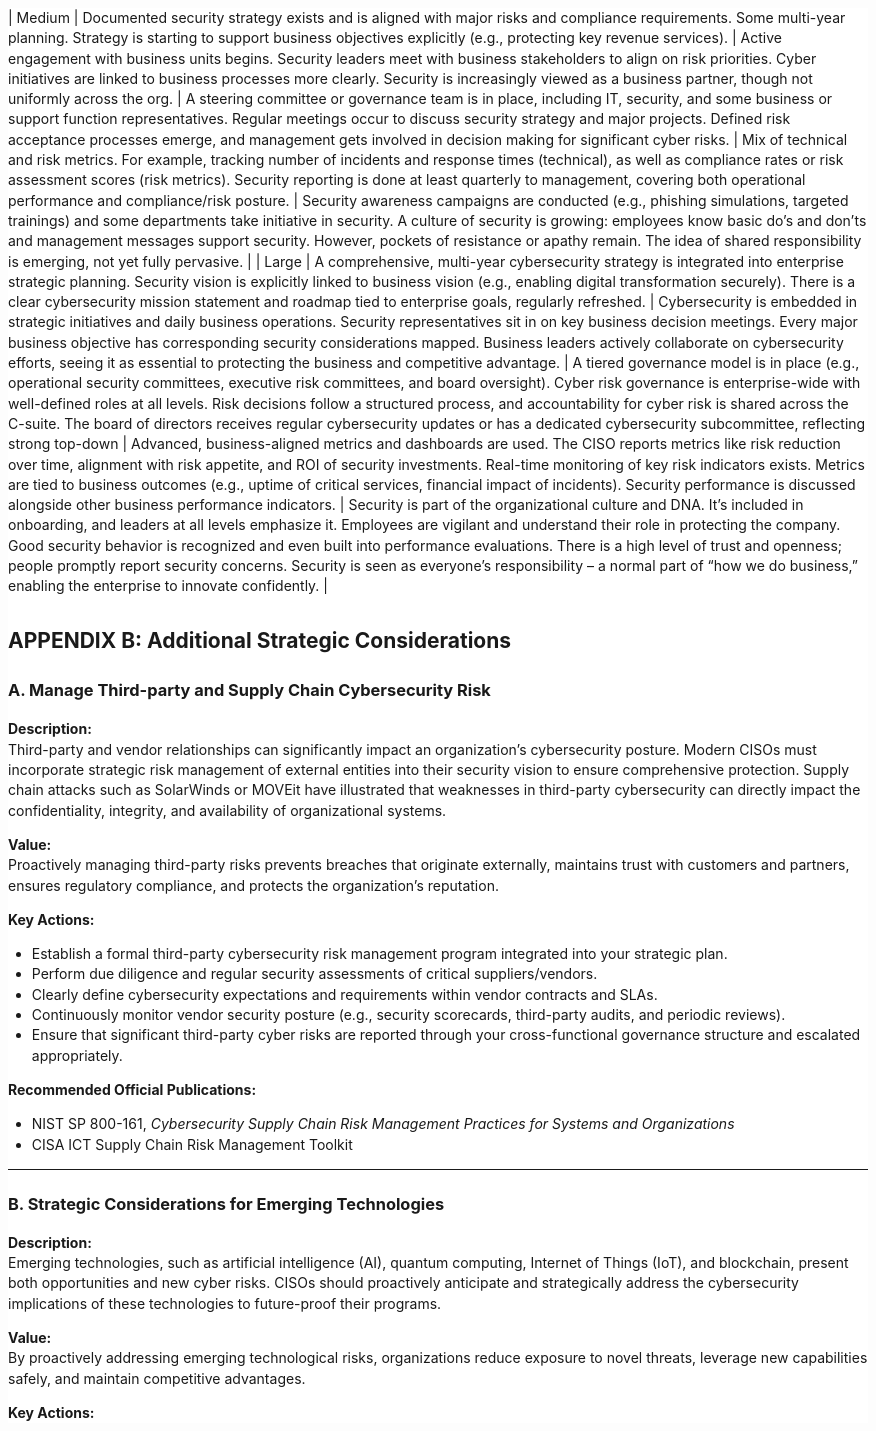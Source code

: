 | Medium | Documented security strategy exists and is aligned with major risks and compliance requirements. Some multi-year planning. Strategy is starting to support business objectives explicitly (e.g., protecting key revenue services). | Active engagement with business units begins. Security leaders meet with business stakeholders to align on risk priorities. Cyber initiatives are linked to business processes more clearly. Security is increasingly viewed as a business partner, though not uniformly across the org. | A steering committee or governance team is in place, including IT, security, and some business or support function representatives. Regular meetings occur to discuss security strategy and major projects. Defined risk acceptance processes emerge, and management gets involved in decision making for significant cyber risks. | Mix of technical and risk metrics. For example, tracking number of incidents and response times (technical), as well as compliance rates or risk assessment scores (risk metrics). Security reporting is done at least quarterly to management, covering both operational performance and compliance/risk posture. | Security awareness campaigns are conducted (e.g., phishing simulations, targeted trainings) and some departments take initiative in security. A culture of security is growing: employees know basic do’s and don’ts and management messages support security. However, pockets of resistance or apathy remain. The idea of shared responsibility is emerging, not yet fully pervasive. |
| Large | A comprehensive, multi-year cybersecurity strategy is integrated into enterprise strategic planning. Security vision is explicitly linked to business vision (e.g., enabling digital transformation securely). There is a clear cybersecurity mission statement and roadmap tied to enterprise goals, regularly refreshed. | Cybersecurity is embedded in strategic initiatives and daily business operations. Security representatives sit in on key business decision meetings. Every major business objective has corresponding security considerations mapped. Business leaders actively collaborate on cybersecurity efforts, seeing it as essential to protecting the business and competitive advantage. | A tiered governance model is in place (e.g., operational security committees, executive risk committees, and board oversight). Cyber risk governance is enterprise-wide with well-defined roles at all levels. Risk decisions follow a structured process, and accountability for cyber risk is shared across the C-suite. The board of directors receives regular cybersecurity updates or has a dedicated cybersecurity subcommittee, reflecting strong top-down  | Advanced, business-aligned metrics and dashboards are used. The CISO reports metrics like risk reduction over time, alignment with risk appetite, and ROI of security investments. Real-time monitoring of key risk indicators exists. Metrics are tied to business outcomes (e.g., uptime of critical services, financial impact of incidents). Security performance is discussed alongside other business performance indicators. | Security is part of the organizational culture and DNA. It’s included in onboarding, and leaders at all levels emphasize it. Employees are vigilant and understand their role in protecting the company. Good security behavior is recognized and even built into performance evaluations. There is a high level of trust and openness; people promptly report security concerns. Security is seen as everyone’s responsibility – a normal part of “how we do business,” enabling the enterprise to innovate confidently. |

## **APPENDIX B: Additional Strategic Considerations**

### **A. Manage Third-party and Supply Chain Cybersecurity Risk**

**Description:**  
Third-party and vendor relationships can significantly impact an organization’s cybersecurity posture. Modern CISOs must incorporate strategic risk management of external entities into their security vision to ensure comprehensive protection. Supply chain attacks such as SolarWinds or MOVEit have illustrated that weaknesses in third-party cybersecurity can directly impact the confidentiality, integrity, and availability of organizational systems.

**Value:**  
Proactively managing third-party risks prevents breaches that originate externally, maintains trust with customers and partners, ensures regulatory compliance, and protects the organization’s reputation.

**Key Actions:**

* Establish a formal third-party cybersecurity risk management program integrated into your strategic plan.  
* Perform due diligence and regular security assessments of critical suppliers/vendors.  
* Clearly define cybersecurity expectations and requirements within vendor contracts and SLAs.  
* Continuously monitor vendor security posture (e.g., security scorecards, third-party audits, and periodic reviews).  
* Ensure that significant third-party cyber risks are reported through your cross-functional governance structure and escalated appropriately.

**Recommended Official Publications:**

* NIST SP 800-161, *Cybersecurity Supply Chain Risk Management Practices for Systems and Organizations*  
* CISA ICT Supply Chain Risk Management Toolkit

---

### **B. Strategic Considerations for Emerging Technologies**

**Description:**  
Emerging technologies, such as artificial intelligence (AI), quantum computing, Internet of Things (IoT), and blockchain, present both opportunities and new cyber risks. CISOs should proactively anticipate and strategically address the cybersecurity implications of these technologies to future-proof their programs.

**Value:**  
By proactively addressing emerging technological risks, organizations reduce exposure to novel threats, leverage new capabilities safely, and maintain competitive advantages.

**Key Actions:**
